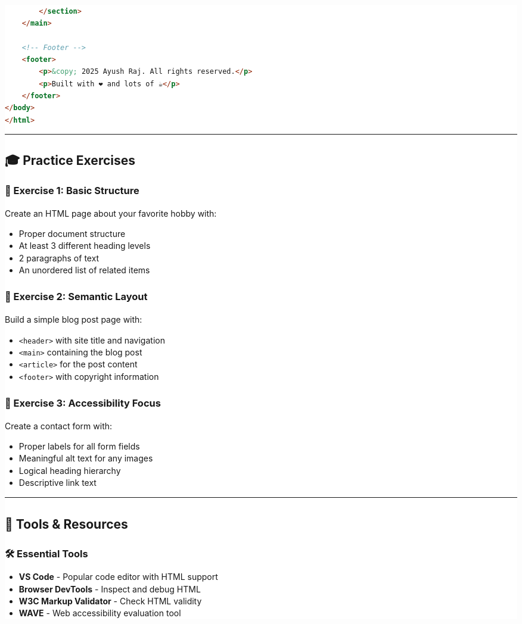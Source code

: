 ```html
        </section>
    </main>

    <!-- Footer -->
    <footer>
        <p>&copy; 2025 Ayush Raj. All rights reserved.</p>
        <p>Built with ❤️ and lots of ☕</p>
    </footer>
</body>
</html>
```

---

## 🎓 Practice Exercises

### 🥇 Exercise 1: Basic Structure

Create an HTML page about your favorite hobby with:

- Proper document structure
- At least 3 different heading levels
- 2 paragraphs of text
- An unordered list of related items

### 🥈 Exercise 2: Semantic Layout

Build a simple blog post page with:

- `<header>` with site title and navigation
- `<main>` containing the blog post
- `<article>` for the post content
- `<footer>` with copyright information

### 🥉 Exercise 3: Accessibility Focus

Create a contact form with:

- Proper labels for all form fields
- Meaningful alt text for any images
- Logical heading hierarchy
- Descriptive link text

---

## 🔧 Tools & Resources

### 🛠️ Essential Tools

- **VS Code** - Popular code editor with HTML support
- **Browser DevTools** - Inspect and debug HTML
- **W3C Markup Validator** - Check HTML validity
- **WAVE** - Web accessibility evaluation tool
